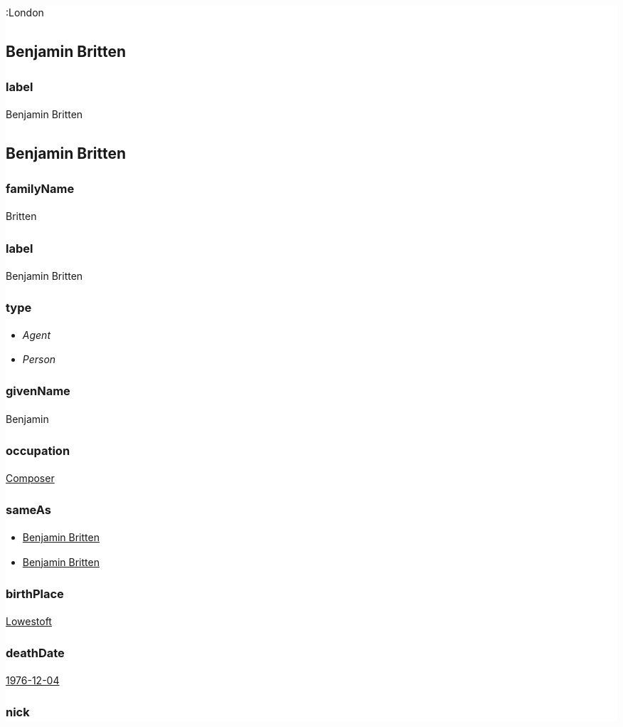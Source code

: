 
:London

## Benjamin Britten

### label


Benjamin Britten

## Benjamin Britten

### familyName


Britten

### label


Benjamin Britten

### type

 - *Agent*

 - *Person*

### givenName


Benjamin

### occupation


[Composer](#Composer)

### sameAs

 - [Benjamin Britten](#Benjamin-Britten)

 - [Benjamin Britten](#Benjamin-Britten)

### birthPlace


[Lowestoft](#Lowestoft)

### deathDate


[1976-12-04](#1976-12-04)

### nick
